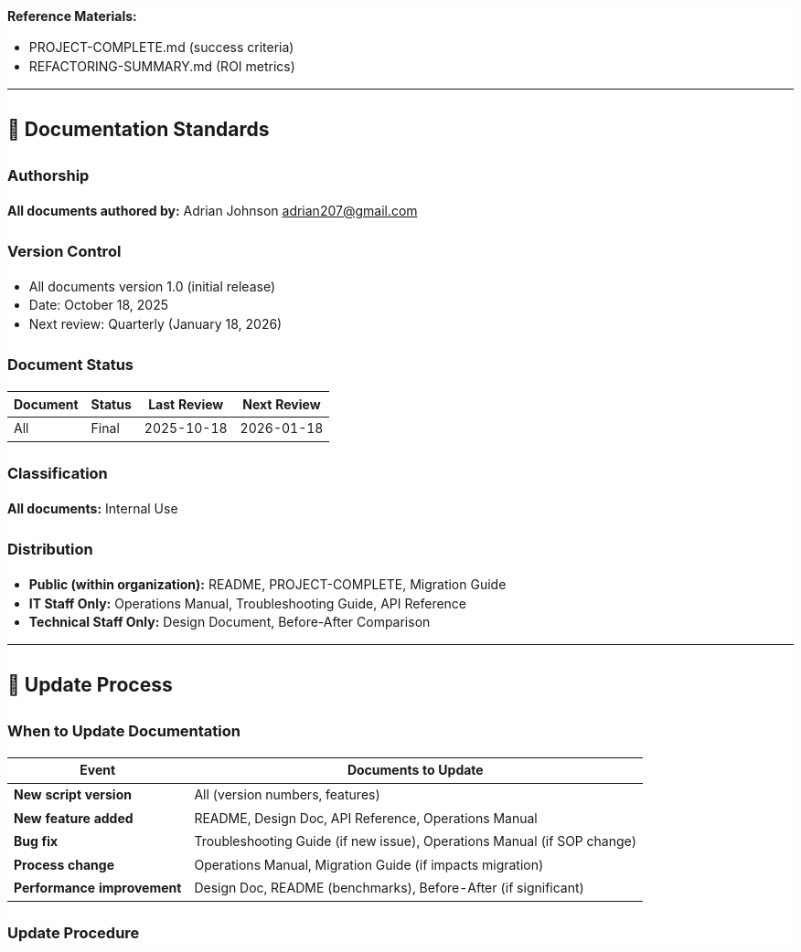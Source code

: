 **Reference Materials:**
- PROJECT-COMPLETE.md (success criteria)
- REFACTORING-SUMMARY.md (ROI metrics)

---

## 📝 Documentation Standards

### Authorship
**All documents authored by:** Adrian Johnson <adrian207@gmail.com>

### Version Control
- All documents version 1.0 (initial release)
- Date: October 18, 2025
- Next review: Quarterly (January 18, 2026)

### Document Status
| Document | Status | Last Review | Next Review |
|----------|--------|-------------|-------------|
| All | Final | 2025-10-18 | 2026-01-18 |

### Classification
**All documents:** Internal Use

### Distribution
- **Public (within organization):** README, PROJECT-COMPLETE, Migration Guide
- **IT Staff Only:** Operations Manual, Troubleshooting Guide, API Reference
- **Technical Staff Only:** Design Document, Before-After Comparison

---

## 🔄 Update Process

### When to Update Documentation

| Event | Documents to Update |
|-------|---------------------|
| **New script version** | All (version numbers, features) |
| **New feature added** | README, Design Doc, API Reference, Operations Manual |
| **Bug fix** | Troubleshooting Guide (if new issue), Operations Manual (if SOP change) |
| **Process change** | Operations Manual, Migration Guide (if impacts migration) |
| **Performance improvement** | Design Doc, README (benchmarks), Before-After (if significant) |

### Update Procedure
